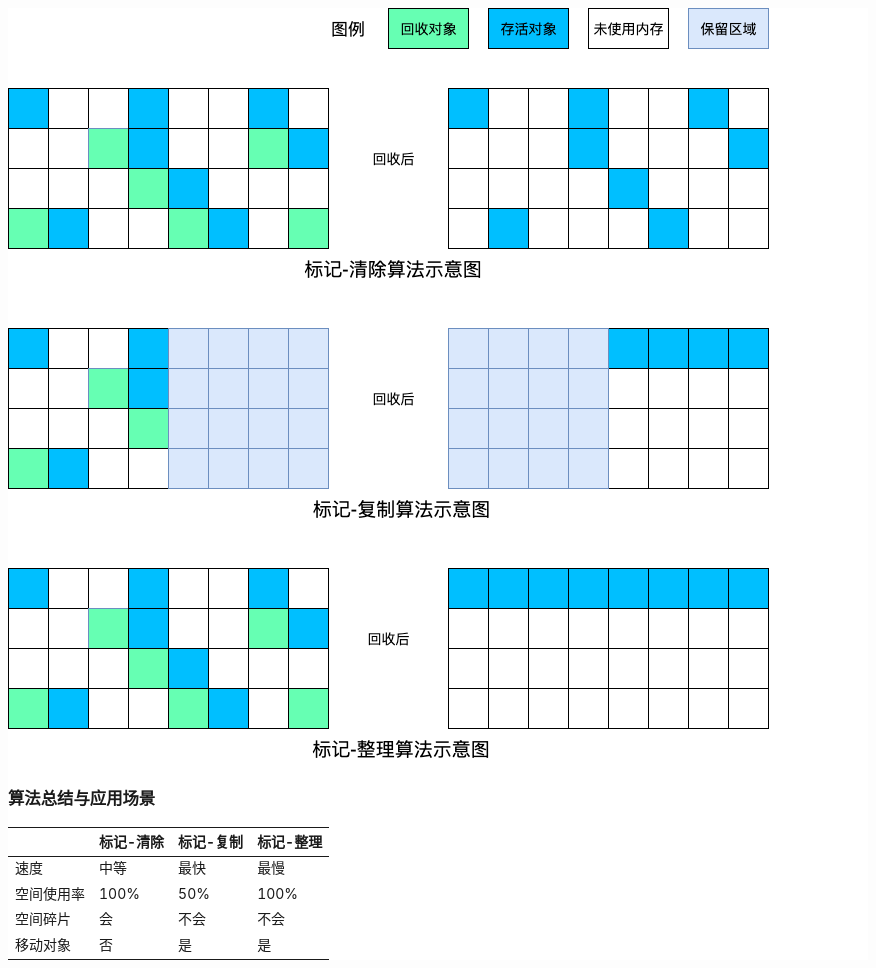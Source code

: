 ![](./img/collect_methods.png)

### 算法总结与应用场景

| | 标记-清除 | 标记-复制 | 标记-整理 |
| ------ | ------ | ------ | ------ | 
| 速度 | 中等 | 最快 | 最慢 |
| 空间使用率 | 100% | 50% | 100% |
| 空间碎片 | 会 | 不会 | 不会 |
| 移动对象 | 否 | 是 | 是 |
